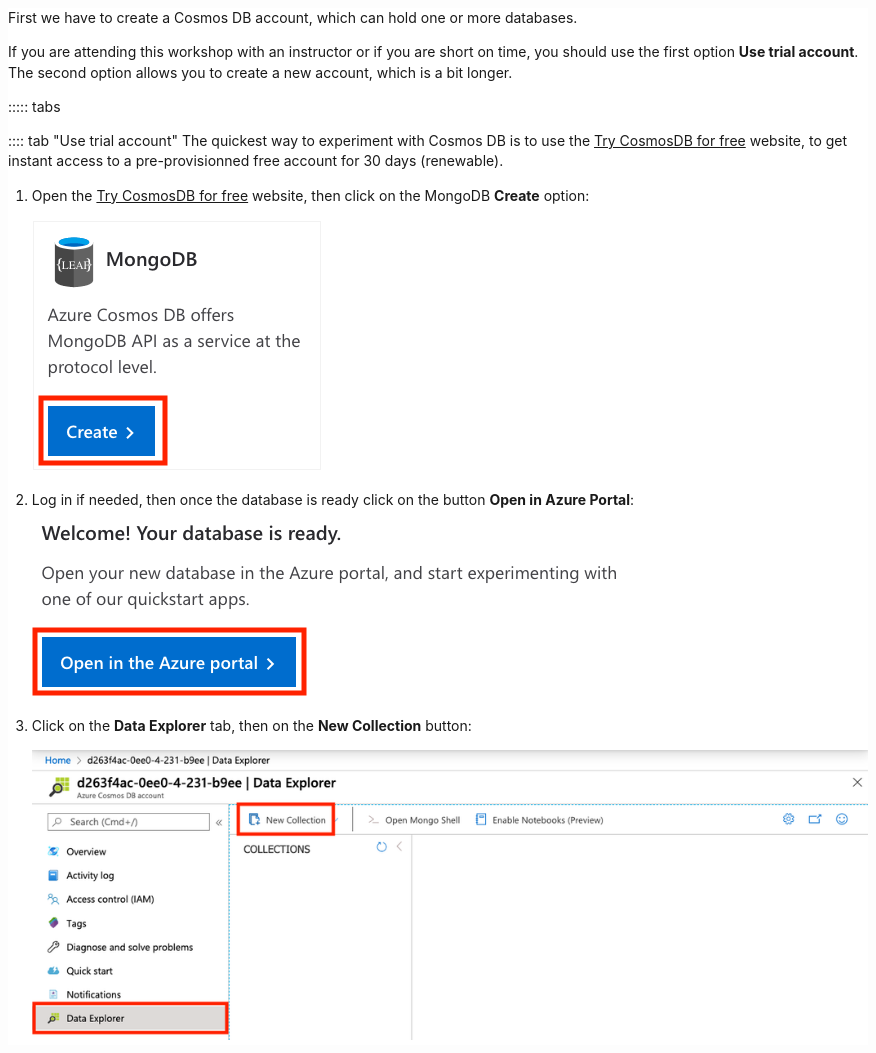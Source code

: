 First we have to create a Cosmos DB account, which can hold one or more databases.

If you are attending this workshop with an instructor or if you are short on time, you should use the first option **Use trial account**. The second option allows you to create a new account, which is a bit longer.

::::: tabs

:::: tab "Use trial account"
The quickest way to experiment with Cosmos DB is to use the [Try CosmosDB for free](https://azure.microsoft.com/try/cosmosdb/?WT.mc_id=nitro-workshop-yolasors) website, to get instant access to a pre-provisionned free account for 30 days (renewable).

1. Open the [Try CosmosDB for free](https://azure.microsoft.com/try/cosmosdb/?WT.mc_id=nitro-workshop-yolasors) website, then click on the MongoDB **Create** option:

    ![mongoDB database creation option](./images/try1.png)

2. Log in if needed, then once the database is ready click on the button **Open in Azure Portal**:

    ![open in Azure Portal button](./images/try2.png)

3. Click on the **Data Explorer** tab, then on the **New Collection** button:

    ![screenshot of data explorer](./images/try3.png)
